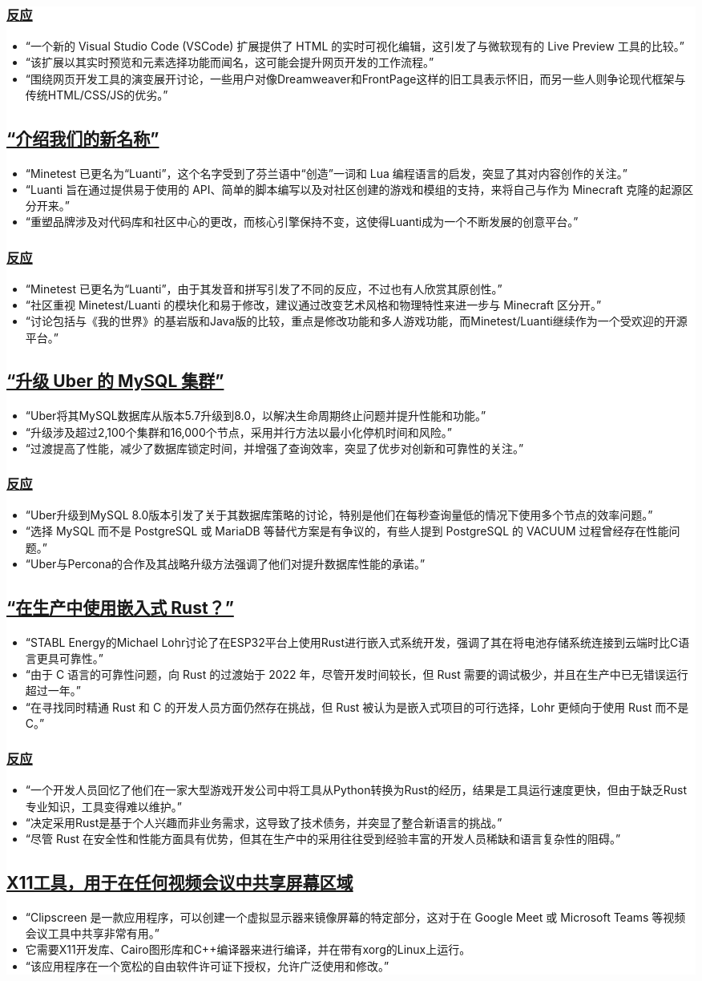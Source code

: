 ### [反应](https://news.ycombinator.com/item?id=41833198)

- “一个新的 Visual Studio Code (VSCode) 扩展提供了 HTML 的实时可视化编辑，这引发了与微软现有的 Live Preview 工具的比较。”
- “该扩展以其实时预览和元素选择功能而闻名，这可能会提升网页开发的工作流程。”
- “围绕网页开发工具的演变展开讨论，一些用户对像Dreamweaver和FrontPage这样的旧工具表示怀旧，而另一些人则争论现代框架与传统HTML/CSS/JS的优劣。”

## [“介绍我们的新名称”](https://blog.minetest.net/2024/10/13/Introducing-Our-New-Name/)

- “Minetest 已更名为“Luanti”，这个名字受到了芬兰语中“创造”一词和 Lua 编程语言的启发，突显了其对内容创作的关注。”
- “Luanti 旨在通过提供易于使用的 API、简单的脚本编写以及对社区创建的游戏和模组的支持，来将自己与作为 Minecraft 克隆的起源区分开来。”
- “重塑品牌涉及对代码库和社区中心的更改，而核心引擎保持不变，这使得Luanti成为一个不断发展的创意平台。”

### [反应](https://news.ycombinator.com/item?id=41832215)

- “Minetest 已更名为“Luanti”，由于其发音和拼写引发了不同的反应，不过也有人欣赏其原创性。”
- “社区重视 Minetest/Luanti 的模块化和易于修改，建议通过改变艺术风格和物理特性来进一步与 Minecraft 区分开。”
- “讨论包括与《我的世界》的基岩版和Java版的比较，重点是修改功能和多人游戏功能，而Minetest/Luanti继续作为一个受欢迎的开源平台。”

## [“升级 Uber 的 MySQL 集群”](https://www.uber.com/en-JO/blog/upgrading-ubers-mysql-fleet/)

- “Uber将其MySQL数据库从版本5.7升级到8.0，以解决生命周期终止问题并提升性能和功能。”
- “升级涉及超过2,100个集群和16,000个节点，采用并行方法以最小化停机时间和风险。”
- “过渡提高了性能，减少了数据库锁定时间，并增强了查询效率，突显了优步对创新和可靠性的关注。”

### [反应](https://news.ycombinator.com/item?id=41836748)

- “Uber升级到MySQL 8.0版本引发了关于其数据库策略的讨论，特别是他们在每秒查询量低的情况下使用多个节点的效率问题。”
- “选择 MySQL 而不是 PostgreSQL 或 MariaDB 等替代方案是有争议的，有些人提到 PostgreSQL 的 VACUUM 过程曾经存在性能问题。”
- “Uber与Percona的合作及其战略升级方法强调了他们对提升数据库性能的承诺。”

## [“在生产中使用嵌入式 Rust？”](https://blog.lohr.dev/embedded-rust)

- “STABL Energy的Michael Lohr讨论了在ESP32平台上使用Rust进行嵌入式系统开发，强调了其在将电池存储系统连接到云端时比C语言更具可靠性。”
- “由于 C 语言的可靠性问题，向 Rust 的过渡始于 2022 年，尽管开发时间较长，但 Rust 需要的调试极少，并且在生产中已无错误运行超过一年。”
- “在寻找同时精通 Rust 和 C 的开发人员方面仍然存在挑战，但 Rust 被认为是嵌入式项目的可行选择，Lohr 更倾向于使用 Rust 而不是 C。”

### [反应](https://news.ycombinator.com/item?id=41834662)

- “一个开发人员回忆了他们在一家大型游戏开发公司中将工具从Python转换为Rust的经历，结果是工具运行速度更快，但由于缺乏Rust专业知识，工具变得难以维护。”
- “决定采用Rust是基于个人兴趣而非业务需求，这导致了技术债务，并突显了整合新语言的挑战。”
- “尽管 Rust 在安全性和性能方面具有优势，但其在生产中的采用往往受到经验丰富的开发人员稀缺和语言复杂性的阻碍。”

## [X11工具，用于在任何视频会议中共享屏幕区域](https://github.com/splitbrain/clipscreen)

- “Clipscreen 是一款应用程序，可以创建一个虚拟显示器来镜像屏幕的特定部分，这对于在 Google Meet 或 Microsoft Teams 等视频会议工具中共享非常有用。”
- 它需要X11开发库、Cairo图形库和C++编译器来进行编译，并在带有xorg的Linux上运行。
- “该应用程序在一个宽松的自由软件许可证下授权，允许广泛使用和修改。”

